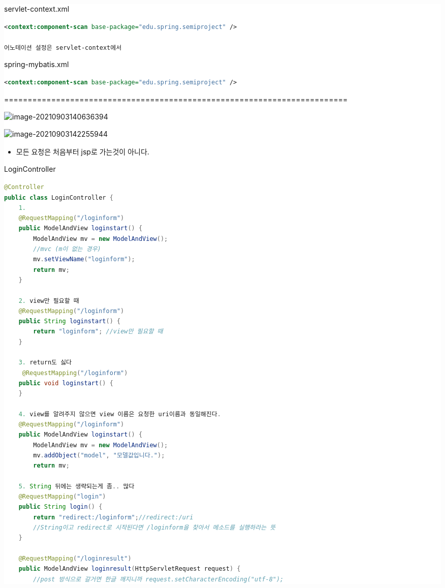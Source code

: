 servlet-context.xml

```xml
<context:component-scan base-package="edu.spring.semiproject" />

어노테이션 설정은 servlet-context에서
```

spring-mybatis.xml

```xml
<context:component-scan base-package="edu.spring.semiproject" />
```



=========================================================================

![image-20210903140636394](../md-images/image-20210903140636394.png)



![image-20210903142255944](../md-images/image-20210903142255944.png)

* 모든 요청은 처음부터 jsp로 가는것이 아니다.



LoginController

```java
@Controller
public class LoginController {
	1. 
	@RequestMapping("/loginform")
	public ModelAndView loginstart() {
		ModelAndView mv = new ModelAndView();
		//mvc (m이 없는 경우)
		mv.setViewName("loginform");
		return mv;
	}
    
	2. view만 필요할 때
    @RequestMapping("/loginform")
	public String loginstart() {
		return "loginform"; //view만 필요할 때 
	}
    
    3. return도 싫다
     @RequestMapping("/loginform")
	public void loginstart() {
	}
    
    4. view를 알려주지 않으면 view 이름은 요청한 uri이름과 동일해진다.
    @RequestMapping("/loginform")
	public ModelAndView loginstart() {
		ModelAndView mv = new ModelAndView();
		mv.addObject("model", "모델값입니다.");
		return mv;
        
    5. String 뒤에는 생략되는게 좀.. 많다
    @RequestMapping("login")
	public String login() {
		return "redirect:/loginform";//redirect:/uri
		//String이고 redirect로 시작된다면 /loginform을 찾아서 메소드를 실행하라는 뜻
	}
    
	@RequestMapping("/loginresult")
	public ModelAndView loginresult(HttpServletRequest request) {
        //post 방식으로 갈거면 한글 깨지니까 request.setCharacterEncoding("utf-8");
```